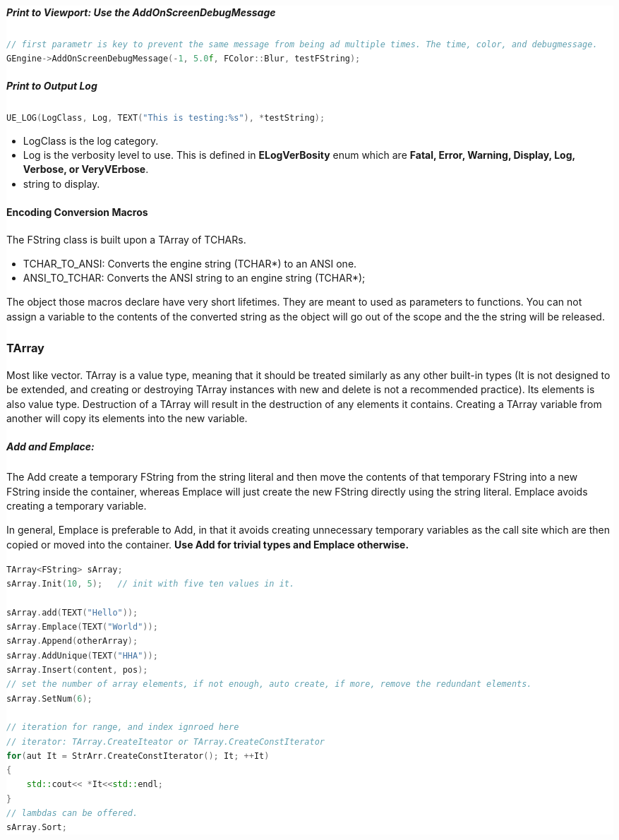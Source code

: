 ##### Print to Viewport: Use the AddOnScreenDebugMessage

```c++
// first parametr is key to prevent the same message from being ad multiple times. The time, color, and debugmessage.
GEngine->AddOnScreenDebugMessage(-1, 5.0f, FColor::Blur, testFString);
```

##### Print to Output Log

```c++
UE_LOG(LogClass, Log, TEXT("This is testing:%s"), *testString);
```

+ LogClass is the log category.
+ Log is the verbosity level to use. This is defined in **ELogVerBosity** enum which are **Fatal, Error, Warning,  Display, Log, Verbose, or VeryVErbose**.
+ string to display.

#### Encoding Conversion Macros

The FString class is built upon a TArray of TCHARs.

+ TCHAR_TO_ANSI: Converts the engine string (TCHAR*) to an ANSI one.
+ ANSI_TO_TCHAR: Converts the ANSI string to an engine string (TCHAR*);

The object those macros declare have very short lifetimes. They are meant to used as parameters to functions. You can not assign a variable to the contents of the converted string as the object will go out of the scope and the the string will be released.

### TArray

Most like vector. TArray is a value type, meaning that it should be treated similarly as any other built-in types (It is not designed to be extended, and creating or destroying TArray instances with new and delete is not a recommended practice).  Its elements is also value type. Destruction of a TArray will result in the destruction of any elements it contains. Creating a TArray variable from another will copy its elements into the new variable.

##### Add and Emplace:

The Add create a temporary FString from the string literal and then move the contents of that temporary FString into a new FString inside the container, whereas Emplace will just create the new FString directly using the string literal. Emplace avoids creating a temporary variable.

In general, Emplace is preferable to Add, in that it avoids creating unnecessary temporary variables as the call site which are then copied or moved into the container. **Use Add for trivial types and Emplace otherwise.**

```c++
TArray<FString> sArray;
sArray.Init(10, 5);   // init with five ten values in it.

sArray.add(TEXT("Hello"));
sArray.Emplace(TEXT("World"));
sArray.Append(otherArray);
sArray.AddUnique(TEXT("HHA"));
sArray.Insert(content, pos);
// set the number of array elements, if not enough, auto create, if more, remove the redundant elements.
sArray.SetNum(6);

// iteration for range, and index ignroed here
// iterator: TArray.CreateIteator or TArray.CreateConstIterator
for(aut It = StrArr.CreateConstIterator(); It; ++It)
{
    std::cout<< *It<<std::endl;
}
// lambdas can be offered.
sArray.Sort;
```